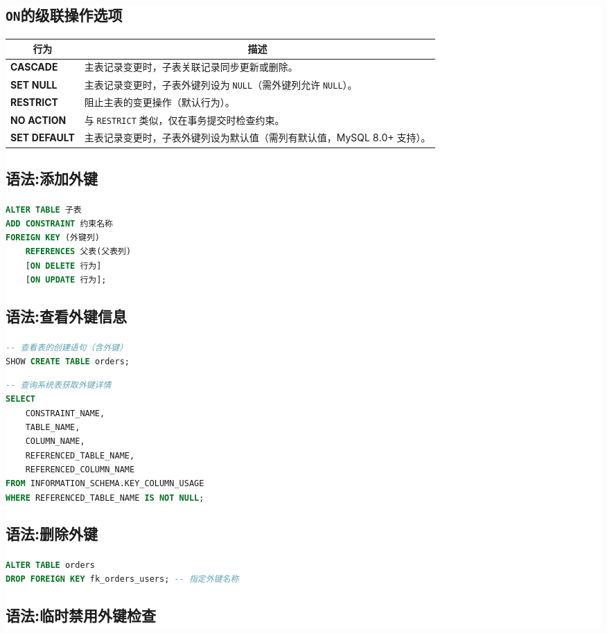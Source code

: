 
## `ON`的级联操作选项

| **行为**        | **描述**                                                     |
| --------------- | ------------------------------------------------------------ |
| **CASCADE**     | 主表记录变更时，子表关联记录同步更新或删除。                 |
| **SET NULL**    | 主表记录变更时，子表外键列设为 `NULL`（需外键列允许 `NULL`）。 |
| **RESTRICT**    | 阻止主表的变更操作（默认行为）。                             |
| **NO ACTION**   | 与 `RESTRICT` 类似，仅在事务提交时检查约束。                 |
| **SET DEFAULT** | 主表记录变更时，子表外键列设为默认值（需列有默认值，MySQL 8.0+ 支持）。 |


## 语法:添加外键

```sql
ALTER TABLE 子表
ADD CONSTRAINT 约束名称
FOREIGN KEY (外键列) 
    REFERENCES 父表(父表列)
    [ON DELETE 行为]
    [ON UPDATE 行为];
```

## 语法:查看外键信息

```sql
-- 查看表的创建语句（含外键）
SHOW CREATE TABLE orders;
```

```sql
-- 查询系统表获取外键详情
SELECT 
    CONSTRAINT_NAME,
    TABLE_NAME,
    COLUMN_NAME,
    REFERENCED_TABLE_NAME,
    REFERENCED_COLUMN_NAME
FROM INFORMATION_SCHEMA.KEY_COLUMN_USAGE
WHERE REFERENCED_TABLE_NAME IS NOT NULL;
```

## 语法:删除外键

```sql
ALTER TABLE orders
DROP FOREIGN KEY fk_orders_users; -- 指定外键名称
```

## 语法:临时禁用外键检查
